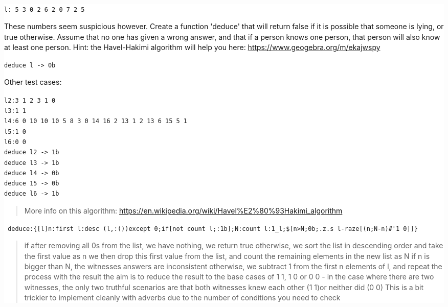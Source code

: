 ```
l: 5 3 0 2 6 2 0 7 2 5
```

These numbers seem suspicious however. Create a function 'deduce' that will return false if it is possible that someone is lying, or true otherwise. Assume that no one has given a wrong answer, and that if a person knows one person, that person will also know at least one person. Hint: the Havel-Hakimi algorithm will help you here: https://www.geogebra.org/m/ekajwspy 

```
deduce l -> 0b
```
Other test cases:

```
l2:3 1 2 3 1 0
l3:1 1
l4:6 0 10 10 10 5 8 3 0 14 16 2 13 1 2 13 6 15 5 1
l5:1 0
l6:0 0
deduce l2 -> 1b
deduce l3 -> 1b
deduce l4 -> 0b
deduce 15 -> 0b
deduce l6 -> 1b
```
> More info on this algorithm: https://en.wikipedia.org/wiki/Havel%E2%80%93Hakimi_algorithm

```
 deduce:{[l]n:first l:desc (l,:())except 0;if[not count l;:1b];N:count l:1_l;$[n>N;0b;.z.s l-raze[(n;N-n)#'1 0]]}
```
 
> if after removing all 0s from the list, we have nothing, we return true
> otherwise, we sort the list in descending order and take the first value as n
> we then drop this first value from the list, and count the remaining elements in the new list as N
> if n is bigger than N, the witnesses answers are inconsistent
> otherwise, we subtract 1 from the first n elements of l, and repeat the process with the result
> the aim is to reduce the result to the base cases of 1 1, 1 0 or 0 0 - in the case where there are two witnesses, the only two truthful scenarios are that both witnesses knew each other (1 1)or neither did (0 0)
> This is a bit trickier to implement cleanly with adverbs due to the number of conditions you need to check
